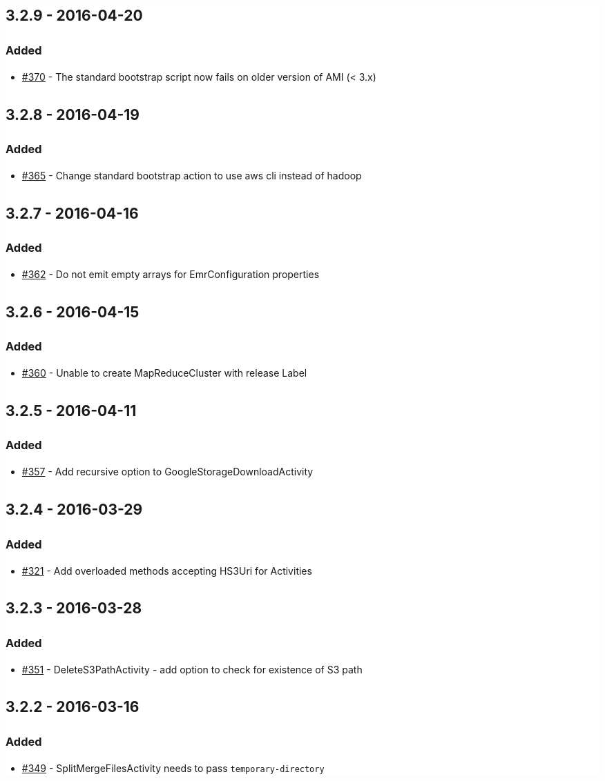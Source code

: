 ## 3.2.9 - 2016-04-20
### Added
- [#370](https://github.com/krux/hyperion/issues/370) - The standard bootstrap script now fails on older version of AMI (< 3.x)

## 3.2.8 - 2016-04-19
### Added
- [#365](https://github.com/krux/hyperion/issues/365) - Change standard bootstrap action to use aws cli instead of hadoop

## 3.2.7 - 2016-04-16
### Added
- [#362](https://github.com/krux/hyperion/issues/362) - Do not emit empty arrays for EmrConfiguration properties

## 3.2.6 - 2016-04-15
### Added
- [#360](https://github.com/krux/hyperion/issues/360) - Unable to create MapReduceCluster with release Label

## 3.2.5 - 2016-04-11
### Added
- [#357](https://github.com/krux/hyperion/issues/357) - Add recursive option to GoogleStorageDownloadActivity

## 3.2.4 - 2016-03-29
### Added
- [#321](https://github.com/krux/hyperion/issues/321) - Add overloaded methods accepting HS3Uri for Activities

## 3.2.3 - 2016-03-28
### Added
- [#351](https://github.com/krux/hyperion/issues/351) - DeleteS3PathActivity - add option to check for existence of S3 path

## 3.2.2 - 2016-03-16
### Added
- [#349](https://github.com/krux/hyperion/issues/349) - SplitMergeFilesActivity needs to pass `temporary-directory`
